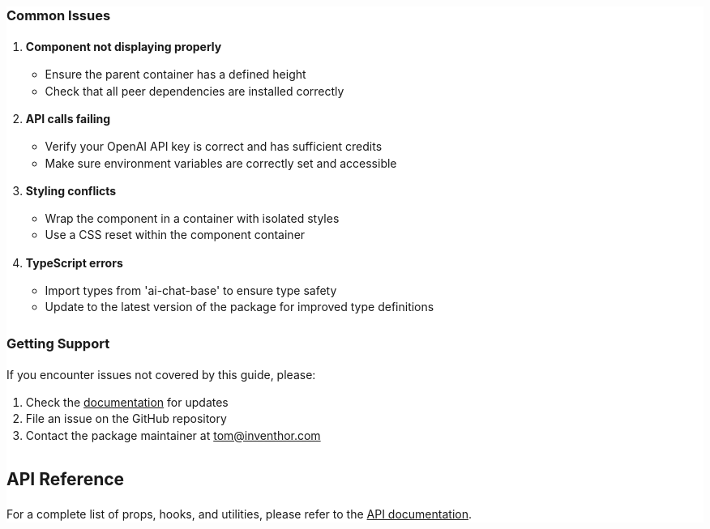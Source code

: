 ### Common Issues

1. **Component not displaying properly**
   - Ensure the parent container has a defined height
   - Check that all peer dependencies are installed correctly

2. **API calls failing**
   - Verify your OpenAI API key is correct and has sufficient credits
   - Make sure environment variables are correctly set and accessible

3. **Styling conflicts**
   - Wrap the component in a container with isolated styles
   - Use a CSS reset within the component container

4. **TypeScript errors**
   - Import types from 'ai-chat-base' to ensure type safety
   - Update to the latest version of the package for improved type definitions

### Getting Support

If you encounter issues not covered by this guide, please:
1. Check the [documentation](https://github.com/TomFranse/chat-base) for updates
2. File an issue on the GitHub repository
3. Contact the package maintainer at tom@inventhor.com

## API Reference

For a complete list of props, hooks, and utilities, please refer to the [API documentation](https://github.com/TomFranse/chat-base/blob/main/docs/example-usage.md). 